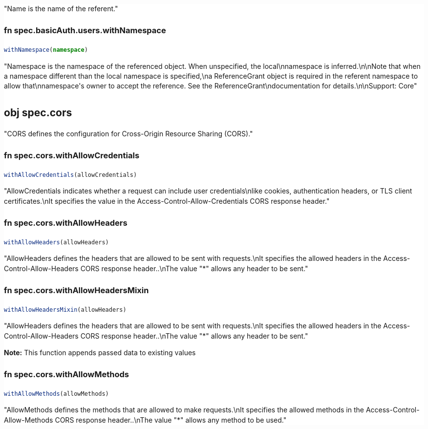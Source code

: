 "Name is the name of the referent."

### fn spec.basicAuth.users.withNamespace

```ts
withNamespace(namespace)
```

"Namespace is the namespace of the referenced object. When unspecified, the local\nnamespace is inferred.\n\nNote that when a namespace different than the local namespace is specified,\na ReferenceGrant object is required in the referent namespace to allow that\nnamespace's owner to accept the reference. See the ReferenceGrant\ndocumentation for details.\n\nSupport: Core"

## obj spec.cors

"CORS defines the configuration for Cross-Origin Resource Sharing (CORS)."

### fn spec.cors.withAllowCredentials

```ts
withAllowCredentials(allowCredentials)
```

"AllowCredentials indicates whether a request can include user credentials\nlike cookies, authentication headers, or TLS client certificates.\nIt specifies the value in the Access-Control-Allow-Credentials CORS response header."

### fn spec.cors.withAllowHeaders

```ts
withAllowHeaders(allowHeaders)
```

"AllowHeaders defines the headers that are allowed to be sent with requests.\nIt specifies the allowed headers in the Access-Control-Allow-Headers CORS response header..\nThe value \"*\" allows any header to be sent."

### fn spec.cors.withAllowHeadersMixin

```ts
withAllowHeadersMixin(allowHeaders)
```

"AllowHeaders defines the headers that are allowed to be sent with requests.\nIt specifies the allowed headers in the Access-Control-Allow-Headers CORS response header..\nThe value \"*\" allows any header to be sent."

**Note:** This function appends passed data to existing values

### fn spec.cors.withAllowMethods

```ts
withAllowMethods(allowMethods)
```

"AllowMethods defines the methods that are allowed to make requests.\nIt specifies the allowed methods in the Access-Control-Allow-Methods CORS response header..\nThe value \"*\" allows any method to be used."
